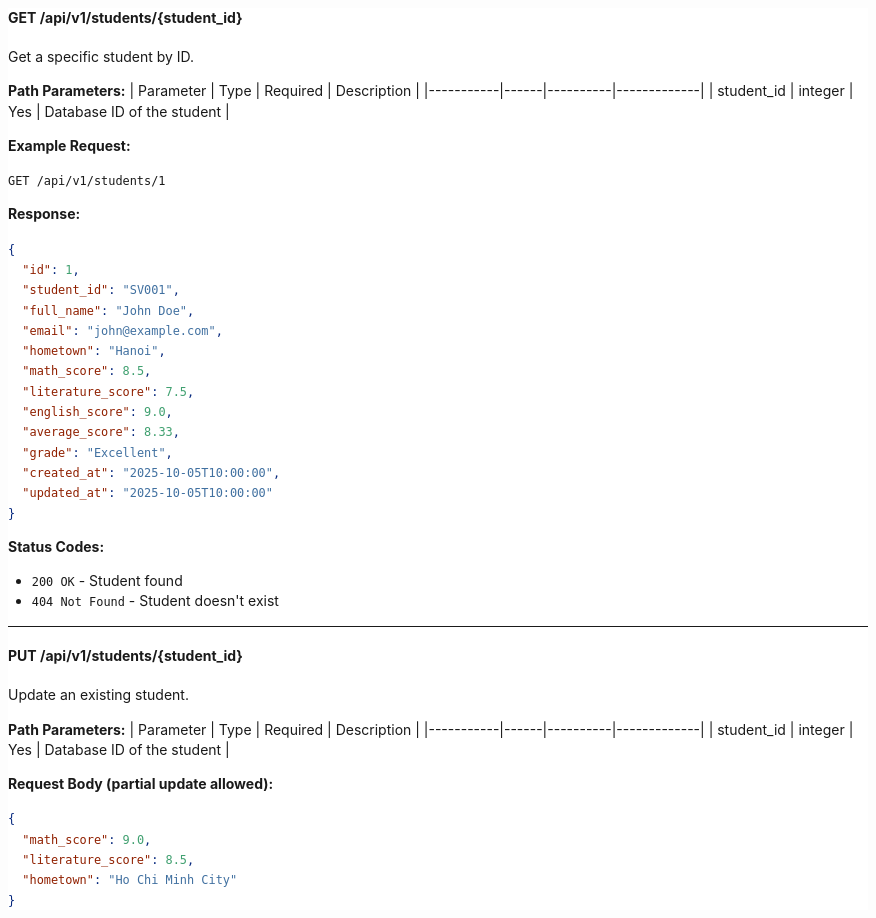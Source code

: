 
#### **GET /api/v1/students/{student_id}**
Get a specific student by ID.

**Path Parameters:**
| Parameter | Type | Required | Description |
|-----------|------|----------|-------------|
| student_id | integer | Yes | Database ID of the student |

**Example Request:**
```bash
GET /api/v1/students/1
```

**Response:**
```json
{
  "id": 1,
  "student_id": "SV001",
  "full_name": "John Doe",
  "email": "john@example.com",
  "hometown": "Hanoi",
  "math_score": 8.5,
  "literature_score": 7.5,
  "english_score": 9.0,
  "average_score": 8.33,
  "grade": "Excellent",
  "created_at": "2025-10-05T10:00:00",
  "updated_at": "2025-10-05T10:00:00"
}
```

**Status Codes:**
- `200 OK` - Student found
- `404 Not Found` - Student doesn't exist

---

#### **PUT /api/v1/students/{student_id}**
Update an existing student.

**Path Parameters:**
| Parameter | Type | Required | Description |
|-----------|------|----------|-------------|
| student_id | integer | Yes | Database ID of the student |

**Request Body (partial update allowed):**
```json
{
  "math_score": 9.0,
  "literature_score": 8.5,
  "hometown": "Ho Chi Minh City"
}
```
